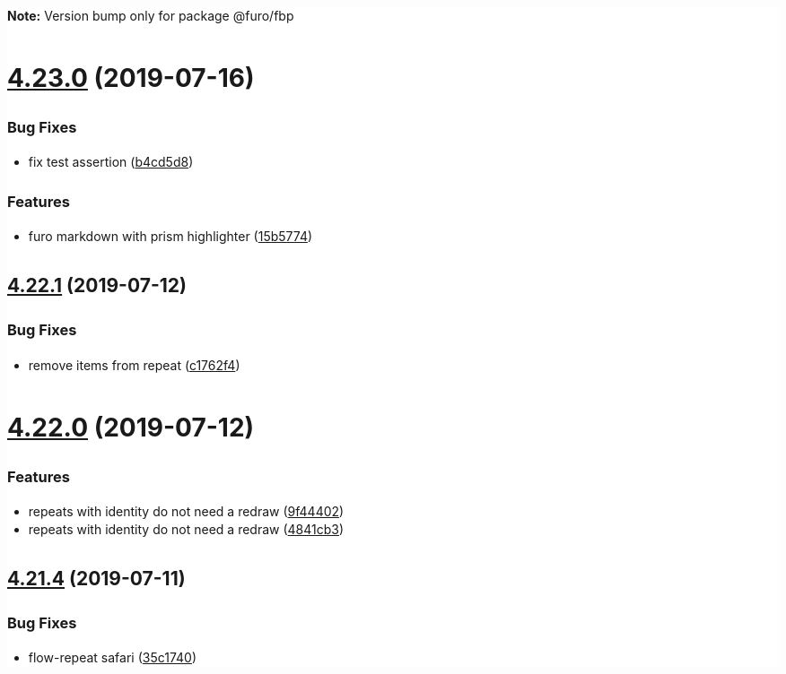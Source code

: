 **Note:** Version bump only for package @furo/fbp





# [4.23.0](https://github.com/veith/flowbased-polymer/compare/@furo/fbp@4.22.1...@furo/fbp@4.23.0) (2019-07-16)


### Bug Fixes

* fix test assertion ([b4cd5d8](https://github.com/veith/flowbased-polymer/commit/b4cd5d8))


### Features

* furo markdown with prism highlighter ([15b5774](https://github.com/veith/flowbased-polymer/commit/15b5774))





## [4.22.1](https://github.com/veith/flowbased-polymer/compare/@furo/fbp@4.22.0...@furo/fbp@4.22.1) (2019-07-12)


### Bug Fixes

* remove items from repeat ([c1762f4](https://github.com/veith/flowbased-polymer/commit/c1762f4))





# [4.22.0](https://github.com/veith/flowbased-polymer/compare/@furo/fbp@4.21.4...@furo/fbp@4.22.0) (2019-07-12)


### Features

* repeats with identity do not need a redraw ([9f44402](https://github.com/veith/flowbased-polymer/commit/9f44402))
* repeats with identity do not need a redraw ([4841cb3](https://github.com/veith/flowbased-polymer/commit/4841cb3))





## [4.21.4](https://github.com/veith/flowbased-polymer/compare/@furo/fbp@4.21.3...@furo/fbp@4.21.4) (2019-07-11)


### Bug Fixes

* flow-repeat safari ([35c1740](https://github.com/veith/flowbased-polymer/commit/35c1740))
